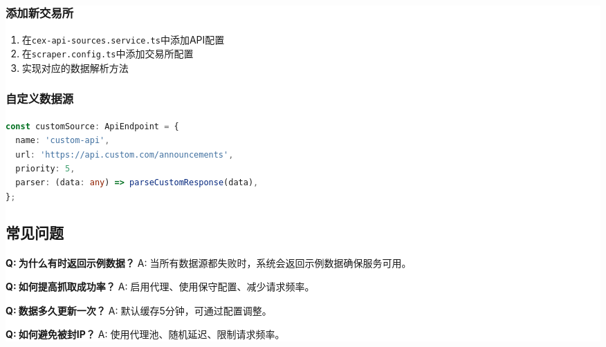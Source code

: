 ### 添加新交易所

1. 在`cex-api-sources.service.ts`中添加API配置
2. 在`scraper.config.ts`中添加交易所配置
3. 实现对应的数据解析方法

### 自定义数据源

```typescript
const customSource: ApiEndpoint = {
  name: 'custom-api',
  url: 'https://api.custom.com/announcements',
  priority: 5,
  parser: (data: any) => parseCustomResponse(data),
};
```

## 常见问题

**Q: 为什么有时返回示例数据？**
A: 当所有数据源都失败时，系统会返回示例数据确保服务可用。

**Q: 如何提高抓取成功率？**
A: 启用代理、使用保守配置、减少请求频率。

**Q: 数据多久更新一次？**
A: 默认缓存5分钟，可通过配置调整。

**Q: 如何避免被封IP？**
A: 使用代理池、随机延迟、限制请求频率。
